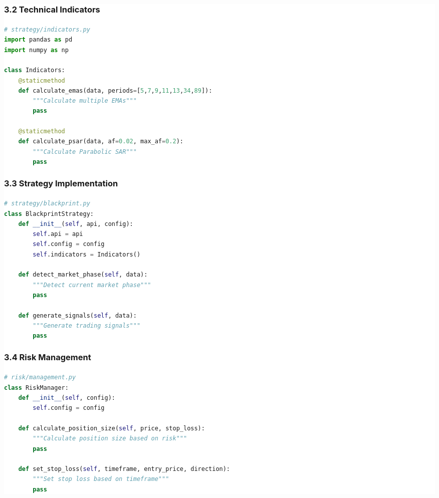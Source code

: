 ### 3.2 Technical Indicators
```python
# strategy/indicators.py
import pandas as pd
import numpy as np

class Indicators:
    @staticmethod
    def calculate_emas(data, periods=[5,7,9,11,13,34,89]):
        """Calculate multiple EMAs"""
        pass
    
    @staticmethod
    def calculate_psar(data, af=0.02, max_af=0.2):
        """Calculate Parabolic SAR"""
        pass
```

### 3.3 Strategy Implementation
```python
# strategy/blackprint.py
class BlackprintStrategy:
    def __init__(self, api, config):
        self.api = api
        self.config = config
        self.indicators = Indicators()
    
    def detect_market_phase(self, data):
        """Detect current market phase"""
        pass
    
    def generate_signals(self, data):
        """Generate trading signals"""
        pass
```

### 3.4 Risk Management
```python
# risk/management.py
class RiskManager:
    def __init__(self, config):
        self.config = config
    
    def calculate_position_size(self, price, stop_loss):
        """Calculate position size based on risk"""
        pass
    
    def set_stop_loss(self, timeframe, entry_price, direction):
        """Set stop loss based on timeframe"""
        pass
```
